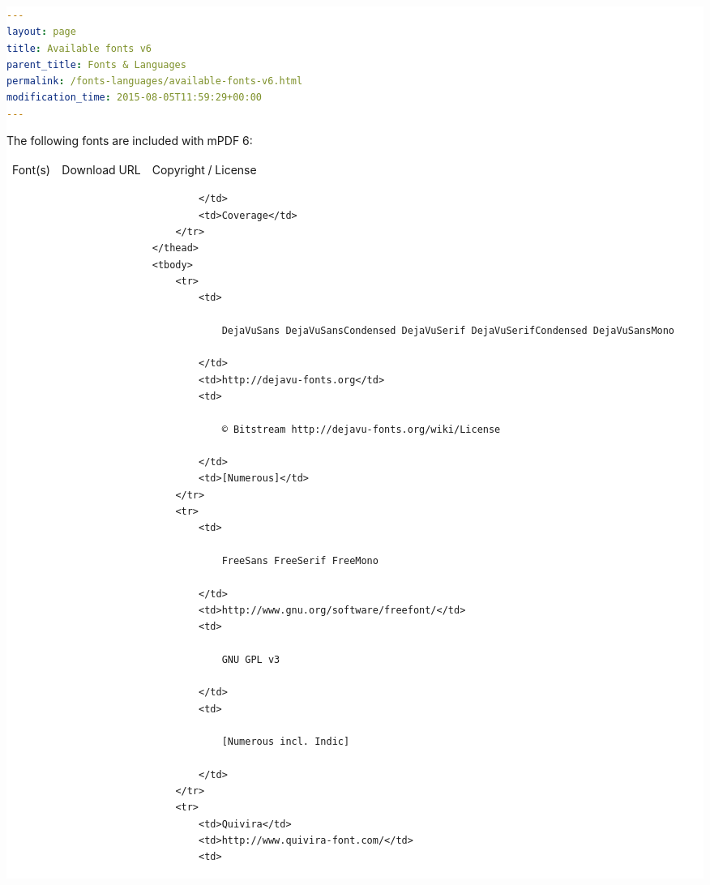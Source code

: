 ```yaml
---
layout: page
title: Available fonts v6
parent_title: Fonts & Languages
permalink: /fonts-languages/available-fonts-v6.html
modification_time: 2015-08-05T11:59:29+00:00
---
```


The following fonts are included with mPDF 6:

<table class="table">
    <thead>
        <tr>
            <td>Font(s)</td>
            <td>Download URL</td>
            <td>Copyright / License

            </td>
            <td>Coverage</td>
        </tr>
    </thead>
    <tbody>
        <tr>
            <td>

                DejaVuSans DejaVuSansCondensed DejaVuSerif DejaVuSerifCondensed DejaVuSansMono

            </td>
            <td>http://dejavu-fonts.org</td>
            <td>

                © Bitstream http://dejavu-fonts.org/wiki/License

            </td>
            <td>[Numerous]</td>
        </tr>
        <tr>
            <td>

                FreeSans FreeSerif FreeMono

            </td>
            <td>http://www.gnu.org/software/freefont/</td>
            <td>

                GNU GPL v3

            </td>
            <td>

                [Numerous incl. Indic]

            </td>
        </tr>
        <tr>
            <td>Quivira</td>
            <td>http://www.quivira-font.com/</td>
            <td>
